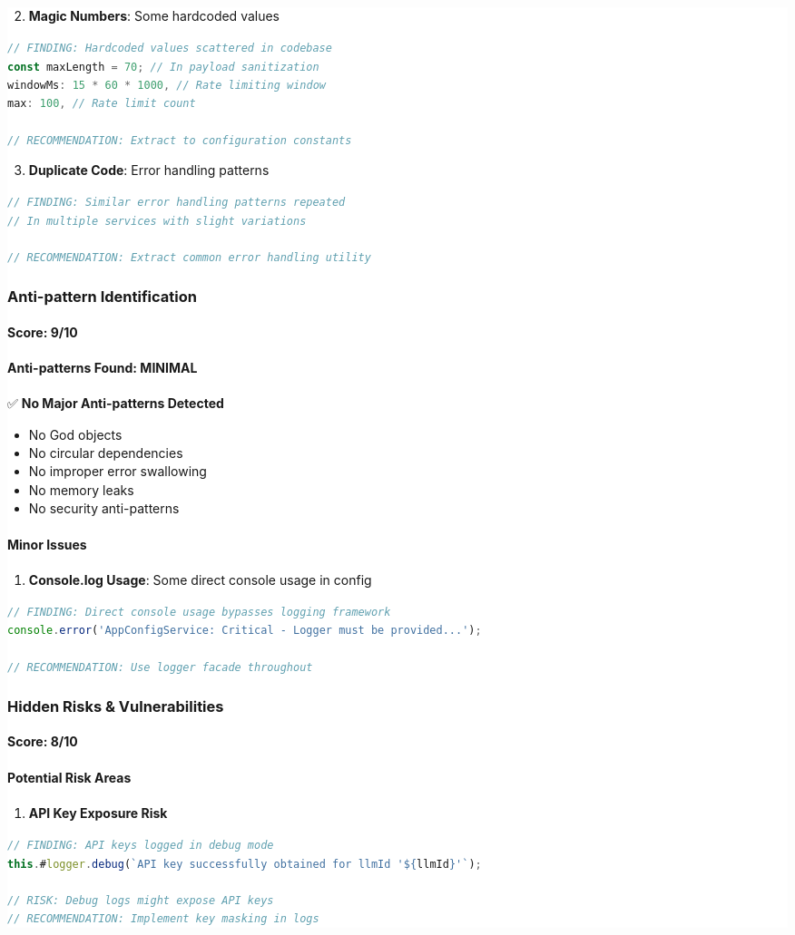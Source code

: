 2. **Magic Numbers**: Some hardcoded values

```javascript
// FINDING: Hardcoded values scattered in codebase
const maxLength = 70; // In payload sanitization
windowMs: 15 * 60 * 1000, // Rate limiting window
max: 100, // Rate limit count

// RECOMMENDATION: Extract to configuration constants
```

3. **Duplicate Code**: Error handling patterns

```javascript
// FINDING: Similar error handling patterns repeated
// In multiple services with slight variations

// RECOMMENDATION: Extract common error handling utility
```

### Anti-pattern Identification

**Score: 9/10**

#### Anti-patterns Found: MINIMAL

✅ **No Major Anti-patterns Detected**

- No God objects
- No circular dependencies
- No improper error swallowing
- No memory leaks
- No security anti-patterns

#### Minor Issues

1. **Console.log Usage**: Some direct console usage in config

```javascript
// FINDING: Direct console usage bypasses logging framework
console.error('AppConfigService: Critical - Logger must be provided...');

// RECOMMENDATION: Use logger facade throughout
```

### Hidden Risks & Vulnerabilities

**Score: 8/10**

#### Potential Risk Areas

1. **API Key Exposure Risk**

```javascript
// FINDING: API keys logged in debug mode
this.#logger.debug(`API key successfully obtained for llmId '${llmId}'`);

// RISK: Debug logs might expose API keys
// RECOMMENDATION: Implement key masking in logs
```

